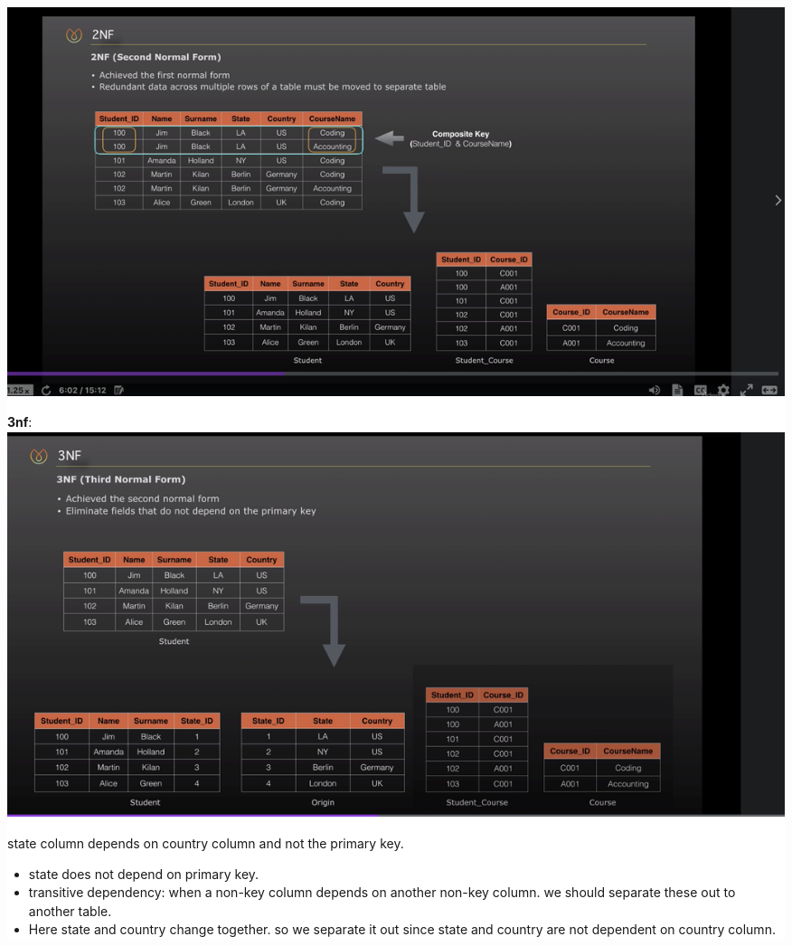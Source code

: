 ![2nf](images/2nf.png)
  

__3nf__:
![3nf](images/3nf.png)

state column depends on country column and not the primary key. 
- state does not depend on primary key.
- transitive dependency: when a non-key column depends on another non-key column. we should separate these out to another table. 
- Here state and country change together. so we separate it out since state and country are not dependent on country column.
